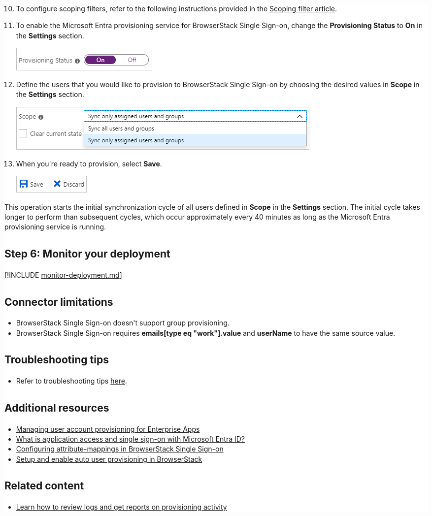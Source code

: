 
10. To configure scoping filters, refer to the following instructions provided in the [Scoping filter article](~/identity/app-provisioning/define-conditional-rules-for-provisioning-user-accounts.md).

11. To enable the Microsoft Entra provisioning service for BrowserStack Single Sign-on, change the **Provisioning Status** to **On** in the **Settings** section.

	![Provisioning Status Toggled On](common/provisioning-toggle-on.png)

12. Define the users that you would like to provision to BrowserStack Single Sign-on by choosing the desired values in **Scope** in the **Settings** section.

	![Provisioning Scope](common/provisioning-scope.png)

13. When you're ready to provision, select **Save**.

	![Saving Provisioning Configuration](common/provisioning-configuration-save.png)

This operation starts the initial synchronization cycle of all users defined in **Scope** in the **Settings** section. The initial cycle takes longer to perform than subsequent cycles, which occur approximately every 40 minutes as long as the Microsoft Entra provisioning service is running. 

## Step 6: Monitor your deployment

[!INCLUDE [monitor-deployment.md](~/identity/saas-apps/includes/monitor-deployment.md)]

## Connector limitations

* BrowserStack Single Sign-on doesn't support group provisioning.
* BrowserStack Single Sign-on requires **emails[type eq "work"].value** and **userName** to have the same source value.

## Troubleshooting tips

* Refer to troubleshooting tips [here](https://www.browserstack.com/docs/enterprise/auto-user-provisioning/azure-ad#troubleshooting).

## Additional resources

* [Managing user account provisioning for Enterprise Apps](~/identity/app-provisioning/configure-automatic-user-provisioning-portal.md)
* [What is application access and single sign-on with Microsoft Entra ID?](~/identity/enterprise-apps/what-is-single-sign-on.md)
* [Configuring attribute-mappings in BrowserStack Single Sign-on](https://www.browserstack.com/docs/enterprise/auto-user-provisioning/azure-ad)
* [Setup and enable auto user provisioning in BrowserStack](https://www.browserstack.com/docs/enterprise/auto-user-provisioning/azure-ad#setup-and-enable-auto-user-provisioning)

## Related content

* [Learn how to review logs and get reports on provisioning activity](~/identity/app-provisioning/check-status-user-account-provisioning.md)
